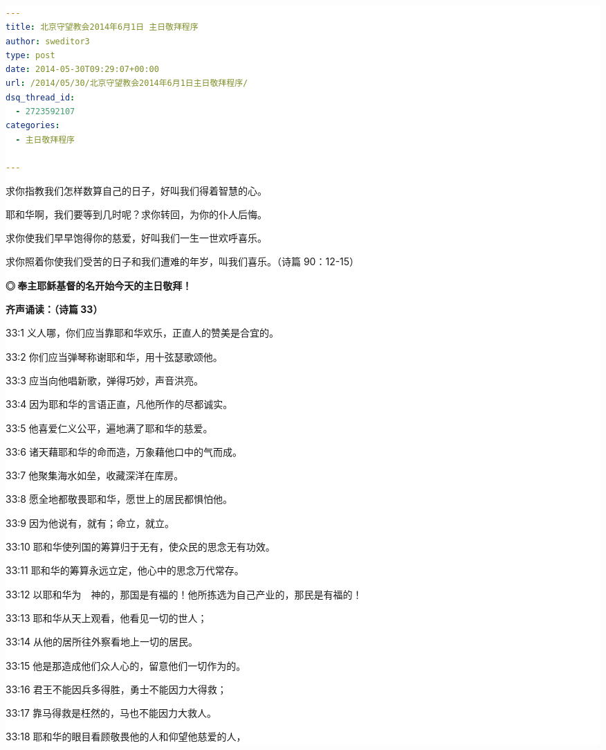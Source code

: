 ```yaml
---
title: 北京守望教会2014年6月1日 主日敬拜程序
author: sweditor3
type: post
date: 2014-05-30T09:29:07+00:00
url: /2014/05/30/北京守望教会2014年6月1日主日敬拜程序/
dsq_thread_id:
  - 2723592107
categories:
  - 主日敬拜程序

---
```

求你指教我们怎样数算自己的日子，好叫我们得着智慧的心。
  
耶和华啊，我们要等到几时呢？求你转回，为你的仆人后悔。
  
求你使我们早早饱得你的慈爱，好叫我们一生一世欢呼喜乐。
  
求你照着你使我们受苦的日子和我们遭难的年岁，叫我们喜乐。（诗篇 90：12-15）

**◎ 奉主耶稣基督的名开始今天的主日敬拜！**

**齐声诵读：（诗篇 33）**

33:1 义人哪，你们应当靠耶和华欢乐，正直人的赞美是合宜的。
  
33:2 你们应当弹琴称谢耶和华，用十弦瑟歌颂他。
  
33:3 应当向他唱新歌，弹得巧妙，声音洪亮。
  
33:4 因为耶和华的言语正直，凡他所作的尽都诚实。
  
33:5 他喜爱仁义公平，遍地满了耶和华的慈爱。
  
33:6 诸天藉耶和华的命而造，万象藉他口中的气而成。
  
33:7 他聚集海水如垒，收藏深洋在库房。
  
33:8 愿全地都敬畏耶和华，愿世上的居民都惧怕他。
  
33:9 因为他说有，就有；命立，就立。
  
33:10 耶和华使列国的筹算归于无有，使众民的思念无有功效。
  
33:11 耶和华的筹算永远立定，他心中的思念万代常存。
  
33:12 以耶和华为　神的，那国是有福的！他所拣选为自己产业的，那民是有福的！
  
33:13 耶和华从天上观看，他看见一切的世人；
  
33:14 从他的居所往外察看地上一切的居民。
  
33:15 他是那造成他们众人心的，留意他们一切作为的。
  
33:16 君王不能因兵多得胜，勇士不能因力大得救；
  
33:17 靠马得救是枉然的，马也不能因力大救人。
  
33:18 耶和华的眼目看顾敬畏他的人和仰望他慈爱的人，
  